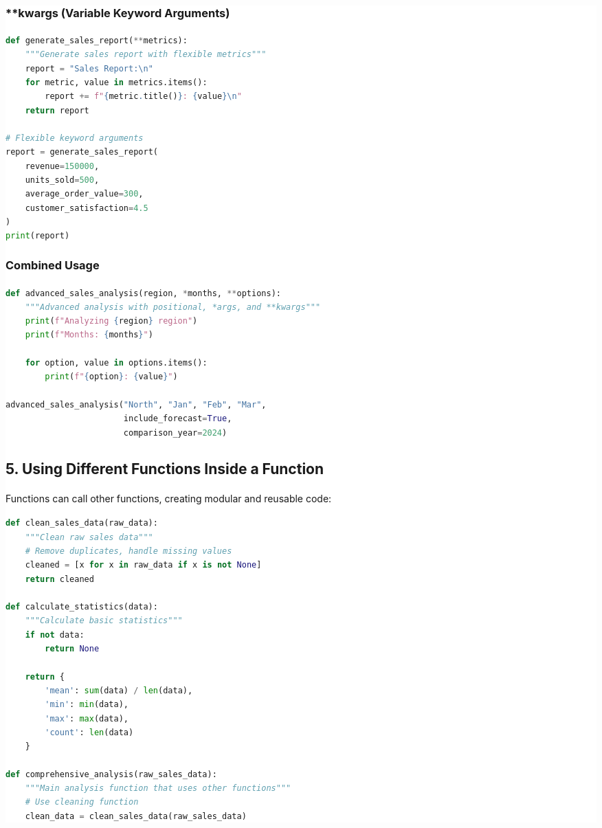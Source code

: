 
### **kwargs (Variable Keyword Arguments)

```python
def generate_sales_report(**metrics):
    """Generate sales report with flexible metrics"""
    report = "Sales Report:\n"
    for metric, value in metrics.items():
        report += f"{metric.title()}: {value}\n"
    return report

# Flexible keyword arguments
report = generate_sales_report(
    revenue=150000,
    units_sold=500,
    average_order_value=300,
    customer_satisfaction=4.5
)
print(report)
```


### Combined Usage

```python
def advanced_sales_analysis(region, *months, **options):
    """Advanced analysis with positional, *args, and **kwargs"""
    print(f"Analyzing {region} region")
    print(f"Months: {months}")
    
    for option, value in options.items():
        print(f"{option}: {value}")

advanced_sales_analysis("North", "Jan", "Feb", "Mar", 
                        include_forecast=True, 
                        comparison_year=2024)
```


## 5. Using Different Functions Inside a Function

Functions can call other functions, creating modular and reusable code:

```python
def clean_sales_data(raw_data):
    """Clean raw sales data"""
    # Remove duplicates, handle missing values
    cleaned = [x for x in raw_data if x is not None]
    return cleaned

def calculate_statistics(data):
    """Calculate basic statistics"""
    if not data:
        return None
    
    return {
        'mean': sum(data) / len(data),
        'min': min(data),
        'max': max(data),
        'count': len(data)
    }

def comprehensive_analysis(raw_sales_data):
    """Main analysis function that uses other functions"""
    # Use cleaning function
    clean_data = clean_sales_data(raw_sales_data)
```